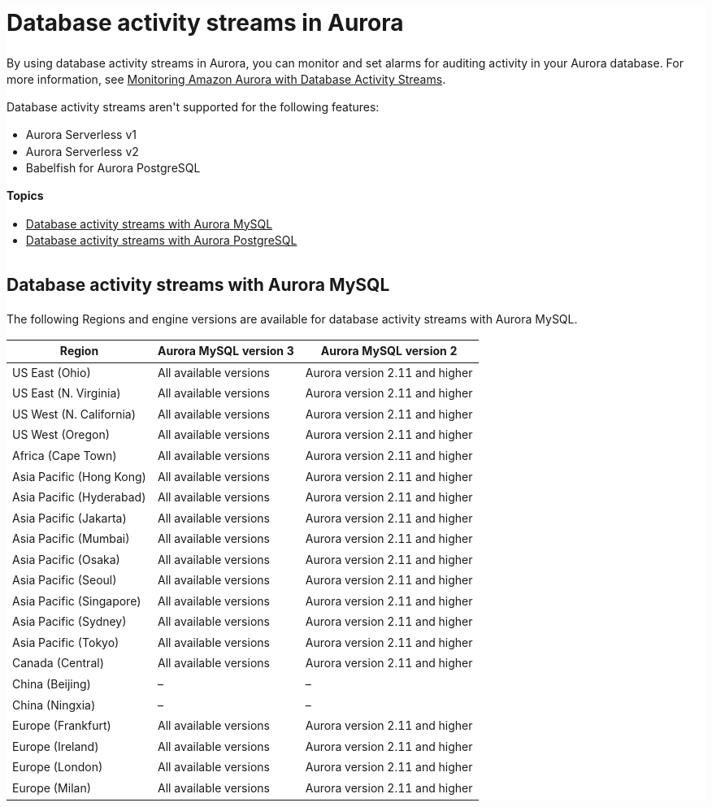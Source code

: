 # Database activity streams in Aurora<a name="Concepts.Aurora_Fea_Regions_DB-eng.Feature.DBActivityStreams"></a>

By using database activity streams in Aurora, you can monitor and set alarms for auditing activity in your Aurora database\. For more information, see [Monitoring Amazon Aurora with Database Activity Streams](DBActivityStreams.md)\.

Database activity streams aren't supported for the following features:
+ Aurora Serverless v1
+ Aurora Serverless v2
+ Babelfish for Aurora PostgreSQL

**Topics**
+ [Database activity streams with Aurora MySQL](#Concepts.Aurora_Fea_Regions_DB-eng.Feature.DBActivityStreams.amy)
+ [Database activity streams with Aurora PostgreSQL](#Concepts.Aurora_Fea_Regions_DB-eng.Feature.DBActivityStreams.apg)

## Database activity streams with Aurora MySQL<a name="Concepts.Aurora_Fea_Regions_DB-eng.Feature.DBActivityStreams.amy"></a>

The following Regions and engine versions are available for database activity streams with Aurora MySQL\.


| Region | Aurora MySQL version 3 | Aurora MySQL version 2 | 
| --- | --- | --- | 
| US East \(Ohio\) | All available versions | Aurora version 2\.11 and higher | 
| US East \(N\. Virginia\) | All available versions | Aurora version 2\.11 and higher | 
| US West \(N\. California\) | All available versions | Aurora version 2\.11 and higher | 
| US West \(Oregon\) | All available versions | Aurora version 2\.11 and higher | 
| Africa \(Cape Town\) | All available versions | Aurora version 2\.11 and higher | 
| Asia Pacific \(Hong Kong\) | All available versions | Aurora version 2\.11 and higher | 
| Asia Pacific \(Hyderabad\) | All available versions | Aurora version 2\.11 and higher | 
| Asia Pacific \(Jakarta\) | All available versions | Aurora version 2\.11 and higher | 
| Asia Pacific \(Mumbai\) | All available versions | Aurora version 2\.11 and higher | 
| Asia Pacific \(Osaka\) | All available versions | Aurora version 2\.11 and higher | 
| Asia Pacific \(Seoul\) | All available versions | Aurora version 2\.11 and higher | 
| Asia Pacific \(Singapore\) | All available versions | Aurora version 2\.11 and higher | 
| Asia Pacific \(Sydney\) | All available versions | Aurora version 2\.11 and higher | 
| Asia Pacific \(Tokyo\) | All available versions | Aurora version 2\.11 and higher | 
| Canada \(Central\) | All available versions | Aurora version 2\.11 and higher | 
| China \(Beijing\) | – | – | 
| China \(Ningxia\) | – | – | 
| Europe \(Frankfurt\) | All available versions | Aurora version 2\.11 and higher | 
| Europe \(Ireland\) | All available versions | Aurora version 2\.11 and higher | 
| Europe \(London\) | All available versions | Aurora version 2\.11 and higher | 
| Europe \(Milan\) | All available versions | Aurora version 2\.11 and higher | 